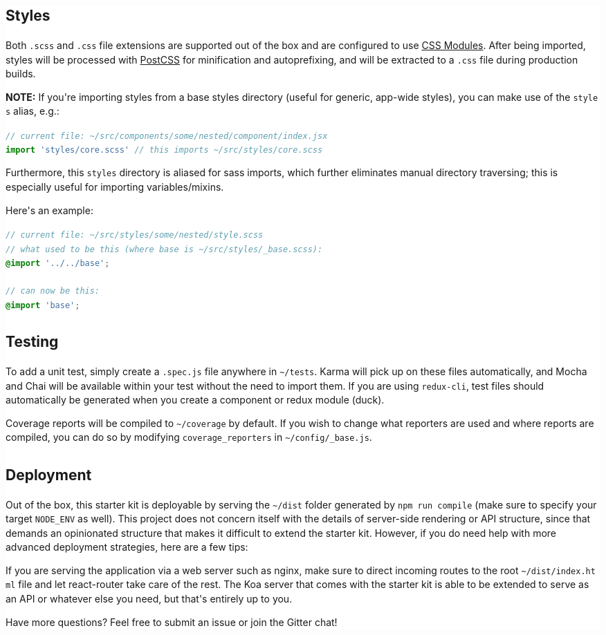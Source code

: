 Styles
------

Both `.scss` and `.css` file extensions are supported out of the box and are configured to use [CSS Modules](https://github.com/css-modules/css-modules). After being imported, styles will be processed with [PostCSS](https://github.com/postcss/postcss) for minification and autoprefixing, and will be extracted to a `.css` file during production builds.

**NOTE:** If you're importing styles from a base styles directory (useful for generic, app-wide styles), you can make use of the `styles` alias, e.g.:

```js
// current file: ~/src/components/some/nested/component/index.jsx
import 'styles/core.scss' // this imports ~/src/styles/core.scss
```

Furthermore, this `styles` directory is aliased for sass imports, which further eliminates manual directory traversing; this is especially useful for importing variables/mixins.

Here's an example:

```scss
// current file: ~/src/styles/some/nested/style.scss
// what used to be this (where base is ~/src/styles/_base.scss):
@import '../../base';

// can now be this:
@import 'base';
```

Testing
-------

To add a unit test, simply create a `.spec.js` file anywhere in `~/tests`. Karma will pick up on these files automatically, and Mocha and Chai will be available within your test without the need to import them. If you are using `redux-cli`, test files should automatically be generated when you create a component or redux module (duck).

Coverage reports will be compiled to `~/coverage` by default. If you wish to change what reporters are used and where reports are compiled, you can do so by modifying `coverage_reporters` in `~/config/_base.js`.

Deployment
----------

Out of the box, this starter kit is deployable by serving the `~/dist` folder generated by `npm run compile` (make sure to specify your target `NODE_ENV` as well). This project does not concern itself with the details of server-side rendering or API structure, since that demands an opinionated structure that makes it difficult to extend the starter kit. However, if you do need help with more advanced deployment strategies, here are a few tips:

If you are serving the application via a web server such as nginx, make sure to direct incoming routes to the root `~/dist/index.html` file and let react-router take care of the rest. The Koa server that comes with the starter kit is able to be extended to serve as an API or whatever else you need, but that's entirely up to you.

Have more questions? Feel free to submit an issue or join the Gitter chat!

